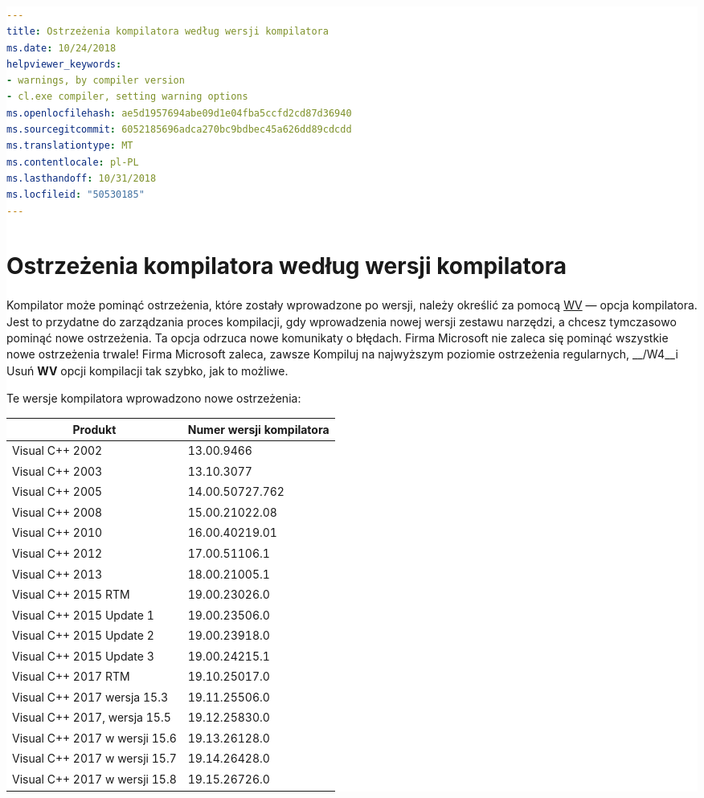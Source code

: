 ```yaml
---
title: Ostrzeżenia kompilatora według wersji kompilatora
ms.date: 10/24/2018
helpviewer_keywords:
- warnings, by compiler version
- cl.exe compiler, setting warning options
ms.openlocfilehash: ae5d1957694abe09d1e04fba5ccfd2cd87d36940
ms.sourcegitcommit: 6052185696adca270bc9bdbec45a626dd89cdcdd
ms.translationtype: MT
ms.contentlocale: pl-PL
ms.lasthandoff: 10/31/2018
ms.locfileid: "50530185"
---
```

# <a name="compiler-warnings-by-compiler-version"></a>Ostrzeżenia kompilatora według wersji kompilatora

Kompilator może pominąć ostrzeżenia, które zostały wprowadzone po wersji, należy określić za pomocą [WV](../../build/reference/compiler-option-warning-level.md) — opcja kompilatora. Jest to przydatne do zarządzania proces kompilacji, gdy wprowadzenia nowej wersji zestawu narzędzi, a chcesz tymczasowo pominąć nowe ostrzeżenia. Ta opcja odrzuca nowe komunikaty o błędach. Firma Microsoft nie zaleca się pominąć wszystkie nowe ostrzeżenia trwale! Firma Microsoft zaleca, zawsze Kompiluj na najwyższym poziomie ostrzeżenia regularnych, __/W4__i Usuń __WV__ opcji kompilacji tak szybko, jak to możliwe.

Te wersje kompilatora wprowadzono nowe ostrzeżenia:

| Produkt | Numer wersji kompilatora |
|-|-|
| Visual C++ 2002 | 13.00.9466 |
| Visual C++ 2003 | 13.10.3077 |
| Visual C++ 2005 | 14.00.50727.762 |
| Visual C++ 2008 | 15.00.21022.08 |
| Visual C++ 2010 | 16.00.40219.01 |
| Visual C++ 2012 | 17.00.51106.1 |
| Visual C++ 2013 | 18.00.21005.1 |
| Visual C++ 2015 RTM | 19.00.23026.0 |
| Visual C++ 2015 Update 1 | 19.00.23506.0 |
| Visual C++ 2015 Update 2 | 19.00.23918.0 |
| Visual C++ 2015 Update 3 | 19.00.24215.1 |
| Visual C++ 2017 RTM | 19.10.25017.0 |
| Visual C++ 2017 wersja 15.3 | 19.11.25506.0 |
| Visual C++ 2017, wersja 15.5 | 19.12.25830.0 |
| Visual C++ 2017 w wersji 15.6 | 19.13.26128.0 |
| Visual C++ 2017 w wersji 15.7 | 19.14.26428.0 |
| Visual C++ 2017 w wersji 15.8 | 19.15.26726.0 |
